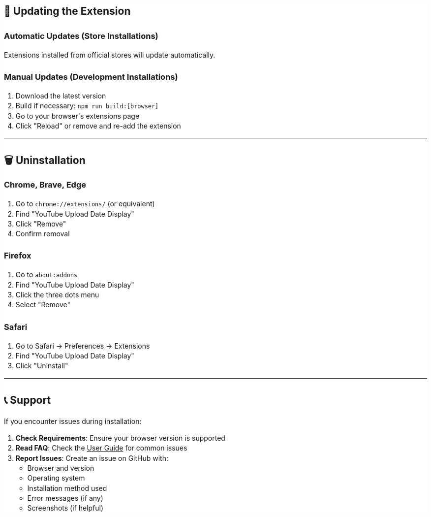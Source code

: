 
## 🔄 Updating the Extension

### Automatic Updates (Store Installations)
Extensions installed from official stores will update automatically.

### Manual Updates (Development Installations)
1. Download the latest version
2. Build if necessary: `npm run build:[browser]`
3. Go to your browser's extensions page
4. Click "Reload" or remove and re-add the extension

---

## 🗑️ Uninstallation

### Chrome, Brave, Edge
1. Go to `chrome://extensions/` (or equivalent)
2. Find "YouTube Upload Date Display"
3. Click "Remove"
4. Confirm removal

### Firefox
1. Go to `about:addons`
2. Find "YouTube Upload Date Display"
3. Click the three dots menu
4. Select "Remove"

### Safari
1. Go to Safari → Preferences → Extensions
2. Find "YouTube Upload Date Display"
3. Click "Uninstall"

---

## 📞 Support

If you encounter issues during installation:

1. **Check Requirements**: Ensure your browser version is supported
2. **Read FAQ**: Check the [User Guide](USER_GUIDE.md) for common issues
3. **Report Issues**: Create an issue on GitHub with:
   - Browser and version
   - Operating system
   - Installation method used
   - Error messages (if any)
   - Screenshots (if helpful)